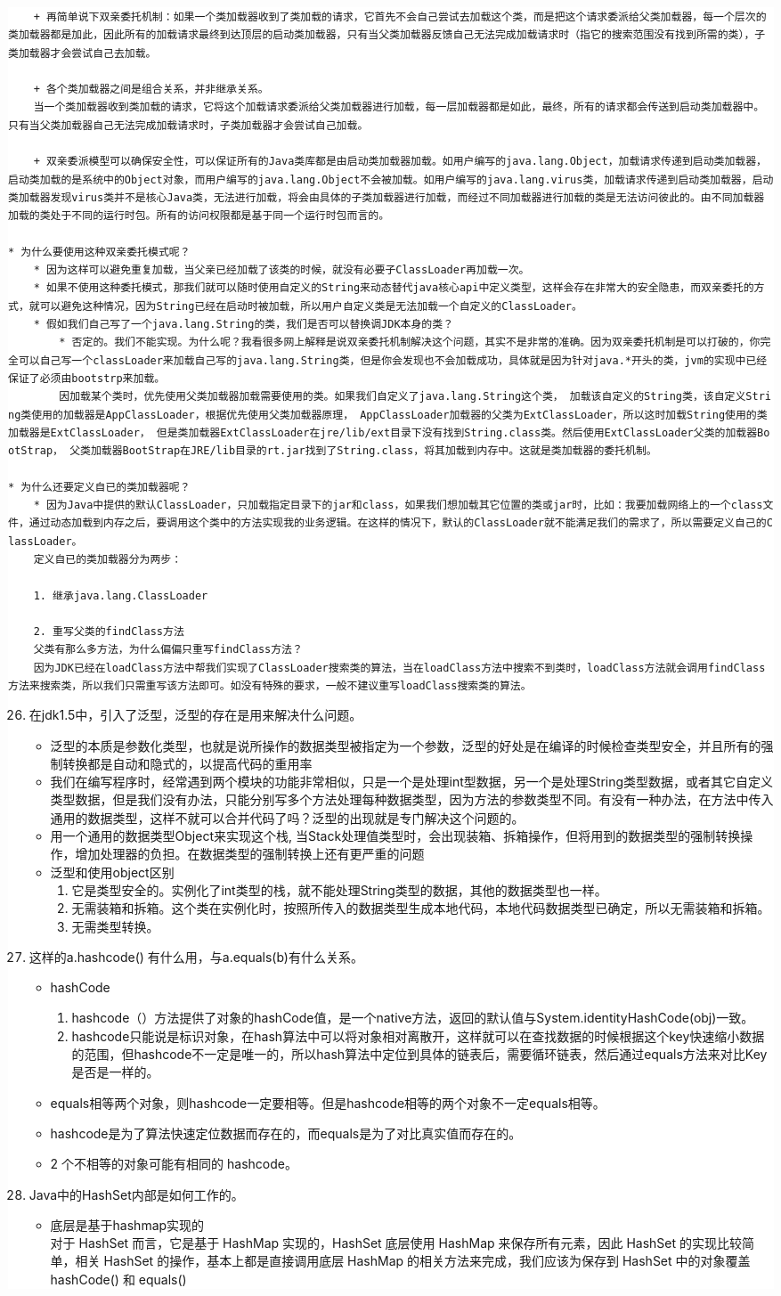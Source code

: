         + 再简单说下双亲委托机制：如果一个类加载器收到了类加载的请求，它首先不会自己尝试去加载这个类，而是把这个请求委派给父类加载器，每一个层次的类加载器都是加此，因此所有的加载请求最终到达顶层的启动类加载器，只有当父类加载器反馈自己无法完成加载请求时（指它的搜索范围没有找到所需的类），子类加载器才会尝试自己去加载。
           
        + 各个类加载器之间是组合关系，并非继承关系。   
        当一个类加载器收到类加载的请求，它将这个加载请求委派给父类加载器进行加载，每一层加载器都是如此，最终，所有的请求都会传送到启动类加载器中。只有当父类加载器自己无法完成加载请求时，子类加载器才会尝试自己加载。

        + 双亲委派模型可以确保安全性，可以保证所有的Java类库都是由启动类加载器加载。如用户编写的java.lang.Object，加载请求传递到启动类加载器，启动类加载的是系统中的Object对象，而用户编写的java.lang.Object不会被加载。如用户编写的java.lang.virus类，加载请求传递到启动类加载器，启动类加载器发现virus类并不是核心Java类，无法进行加载，将会由具体的子类加载器进行加载，而经过不同加载器进行加载的类是无法访问彼此的。由不同加载器加载的类处于不同的运行时包。所有的访问权限都是基于同一个运行时包而言的。

    * 为什么要使用这种双亲委托模式呢？   
        * 因为这样可以避免重复加载，当父亲已经加载了该类的时候，就没有必要子ClassLoader再加载一次。
        * 如果不使用这种委托模式，那我们就可以随时使用自定义的String来动态替代java核心api中定义类型，这样会存在非常大的安全隐患，而双亲委托的方式，就可以避免这种情况，因为String已经在启动时被加载，所以用户自定义类是无法加载一个自定义的ClassLoader。
        * 假如我们自己写了一个java.lang.String的类，我们是否可以替换调JDK本身的类？
            * 否定的。我们不能实现。为什么呢？我看很多网上解释是说双亲委托机制解决这个问题，其实不是非常的准确。因为双亲委托机制是可以打破的，你完全可以自己写一个classLoader来加载自己写的java.lang.String类，但是你会发现也不会加载成功，具体就是因为针对java.*开头的类，jvm的实现中已经保证了必须由bootstrp来加载。
            因加载某个类时，优先使用父类加载器加载需要使用的类。如果我们自定义了java.lang.String这个类， 加载该自定义的String类，该自定义String类使用的加载器是AppClassLoader，根据优先使用父类加载器原理， AppClassLoader加载器的父类为ExtClassLoader，所以这时加载String使用的类加载器是ExtClassLoader， 但是类加载器ExtClassLoader在jre/lib/ext目录下没有找到String.class类。然后使用ExtClassLoader父类的加载器BootStrap， 父类加载器BootStrap在JRE/lib目录的rt.jar找到了String.class，将其加载到内存中。这就是类加载器的委托机制。

    * 为什么还要定义自已的类加载器呢？   
        * 因为Java中提供的默认ClassLoader，只加载指定目录下的jar和class，如果我们想加载其它位置的类或jar时，比如：我要加载网络上的一个class文件，通过动态加载到内存之后，要调用这个类中的方法实现我的业务逻辑。在这样的情况下，默认的ClassLoader就不能满足我们的需求了，所以需要定义自己的ClassLoader。   
        定义自已的类加载器分为两步：

        1. 继承java.lang.ClassLoader

        2. 重写父类的findClass方法   
        父类有那么多方法，为什么偏偏只重写findClass方法？
        因为JDK已经在loadClass方法中帮我们实现了ClassLoader搜索类的算法，当在loadClass方法中搜索不到类时，loadClass方法就会调用findClass方法来搜索类，所以我们只需重写该方法即可。如没有特殊的要求，一般不建议重写loadClass搜索类的算法。

26. 在jdk1.5中，引入了泛型，泛型的存在是用来解决什么问题。   
    * 泛型的本质是参数化类型，也就是说所操作的数据类型被指定为一个参数，泛型的好处是在编译的时候检查类型安全，并且所有的强制转换都是自动和隐式的，以提高代码的重用率
    * 我们在编写程序时，经常遇到两个模块的功能非常相似，只是一个是处理int型数据，另一个是处理String类型数据，或者其它自定义类型数据，但是我们没有办法，只能分别写多个方法处理每种数据类型，因为方法的参数类型不同。有没有一种办法，在方法中传入通用的数据类型，这样不就可以合并代码了吗？泛型的出现就是专门解决这个问题的。
    * 用一个通用的数据类型Object来实现这个栈, 当Stack处理值类型时，会出现装箱、拆箱操作，但将用到的数据类型的强制转换操作，增加处理器的负担。在数据类型的强制转换上还有更严重的问题  
    * 泛型和使用object区别
        1. 它是类型安全的。实例化了int类型的栈，就不能处理String类型的数据，其他的数据类型也一样。
        2. 无需装箱和拆箱。这个类在实例化时，按照所传入的数据类型生成本地代码，本地代码数据类型已确定，所以无需装箱和拆箱。
        3. 无需类型转换。

27. 这样的a.hashcode() 有什么用，与a.equals(b)有什么关系。
    * hashCode
        1. hashcode（）方法提供了对象的hashCode值，是一个native方法，返回的默认值与System.identityHashCode(obj)一致。
        2. hashcode只能说是标识对象，在hash算法中可以将对象相对离散开，这样就可以在查找数据的时候根据这个key快速缩小数据的范围，但hashcode不一定是唯一的，所以hash算法中定位到具体的链表后，需要循环链表，然后通过equals方法来对比Key是否是一样的。

    * equals相等两个对象，则hashcode一定要相等。但是hashcode相等的两个对象不一定equals相等。
    * hashcode是为了算法快速定位数据而存在的，而equals是为了对比真实值而存在的。
    * 2 个不相等的对象可能有相同的 hashcode。  

28. Java中的HashSet内部是如何工作的。
    * 底层是基于hashmap实现的  
        对于 HashSet 而言，它是基于 HashMap 实现的，HashSet 底层使用 HashMap 来保存所有元素，因此 HashSet 的实现比较简单，相关 HashSet 的操作，基本上都是直接调用底层 HashMap 的相关方法来完成，我们应该为保存到 HashSet 中的对象覆盖 hashCode() 和 equals()   
    